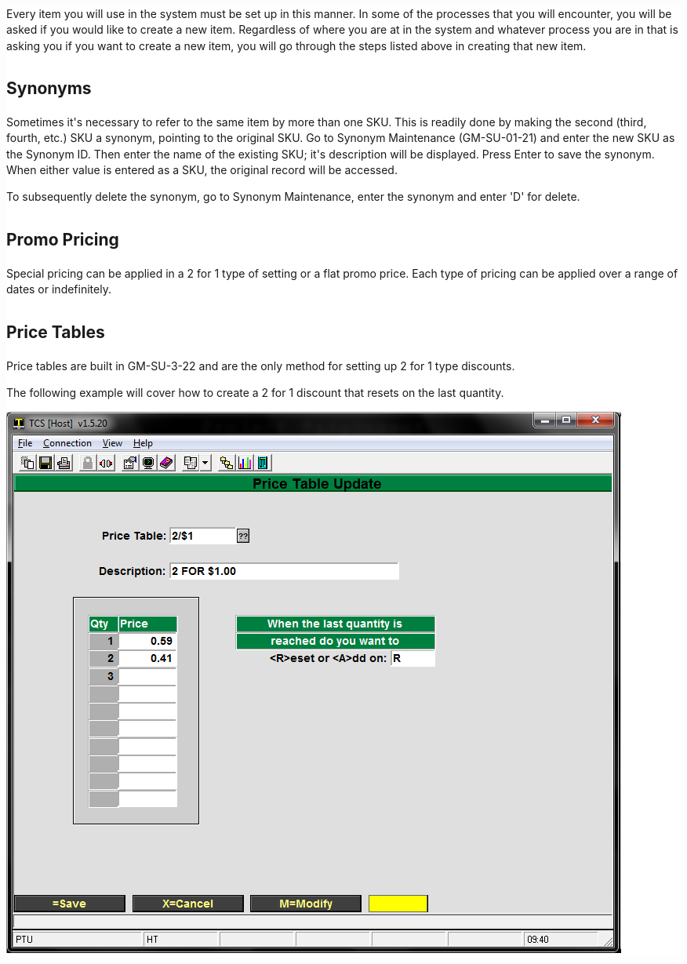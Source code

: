 Every item you will use in the system must be set up in this manner. In some of the processes that you will encounter, you will be asked if you would like to create a new item. Regardless of where you are at in the system and whatever process you are in that is asking you if you want to create a new item, you will go through the steps listed above in creating that new item.

## Synonyms

Sometimes it's necessary to refer to the same item by more than one SKU. This is readily done by making the second (third, fourth, etc.) SKU a synonym, pointing to the original SKU. Go to Synonym Maintenance (GM-SU-01-21) and enter the new SKU as the Synonym ID. Then enter the name of the existing SKU; it's description will be displayed. Press Enter to save the synonym. When either value is entered as a SKU, the original record will be accessed.

To subsequently delete the synonym, go to Synonym Maintenance, enter the synonym and enter 'D' for delete.

## Promo Pricing

Special pricing can be applied in a 2 for 1 type of setting or a flat promo price. Each type of pricing can be applied over a range of dates or indefinitely.

## Price Tables

Price tables are built in GM-SU-3-22 and are the only method for setting up 2 for 1 type discounts.

The following example will cover how to create a 2 for 1 discount that resets on the last quantity.

![](./GM-SU-3-22.png)
